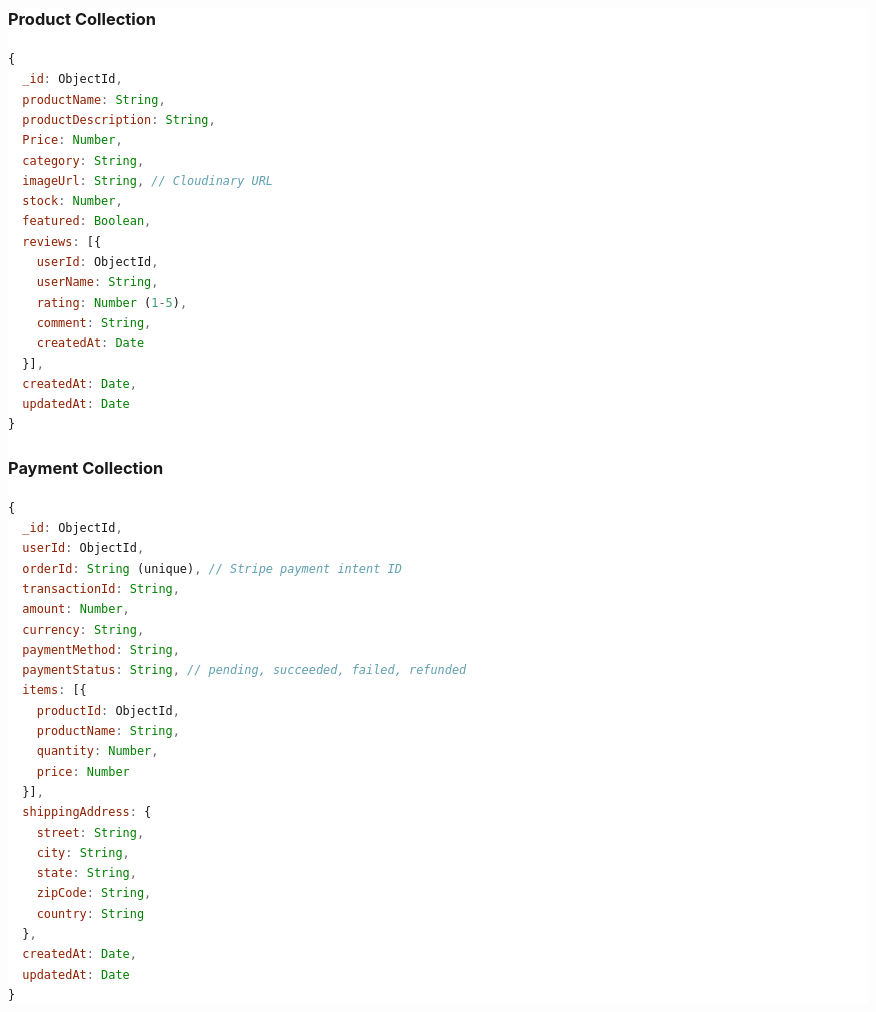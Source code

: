### Product Collection
```javascript
{
  _id: ObjectId,
  productName: String,
  productDescription: String,
  Price: Number,
  category: String,
  imageUrl: String, // Cloudinary URL
  stock: Number,
  featured: Boolean,
  reviews: [{
    userId: ObjectId,
    userName: String,
    rating: Number (1-5),
    comment: String,
    createdAt: Date
  }],
  createdAt: Date,
  updatedAt: Date
}
```

### Payment Collection
```javascript
{
  _id: ObjectId,
  userId: ObjectId,
  orderId: String (unique), // Stripe payment intent ID
  transactionId: String,
  amount: Number,
  currency: String,
  paymentMethod: String,
  paymentStatus: String, // pending, succeeded, failed, refunded
  items: [{
    productId: ObjectId,
    productName: String,
    quantity: Number,
    price: Number
  }],
  shippingAddress: {
    street: String,
    city: String,
    state: String,
    zipCode: String,
    country: String
  },
  createdAt: Date,
  updatedAt: Date
}
```
